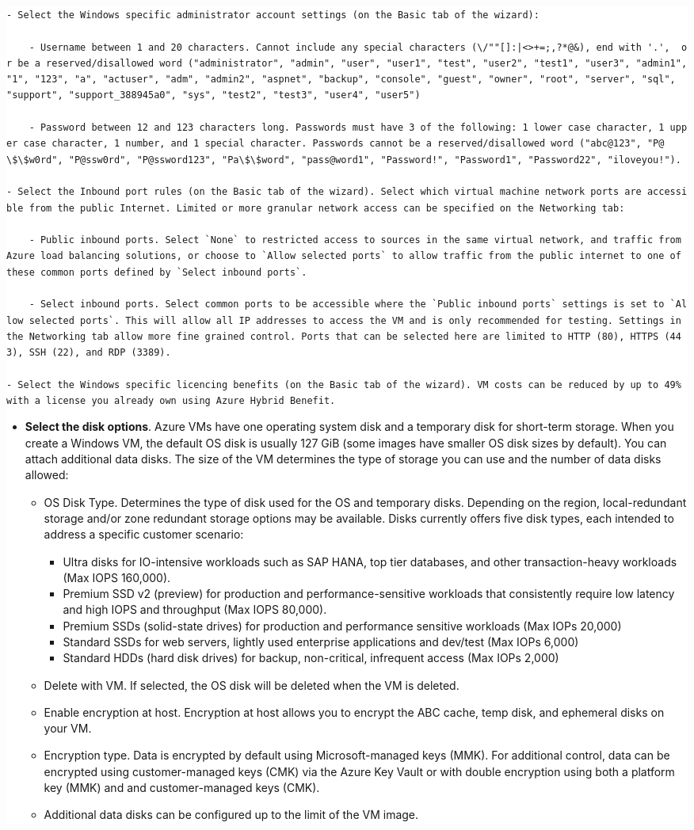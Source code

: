 
    - Select the Windows specific administrator account settings (on the Basic tab of the wizard):

        - Username between 1 and 20 characters. Cannot include any special characters (\/""[]:|<>+=;,?*@&), end with '.',  or be a reserved/disallowed word ("administrator", "admin", "user", "user1", "test", "user2", "test1", "user3", "admin1", "1", "123", "a", "actuser", "adm", "admin2", "aspnet", "backup", "console", "guest", "owner", "root", "server", "sql", "support", "support_388945a0", "sys", "test2", "test3", "user4", "user5")

        - Password between 12 and 123 characters long. Passwords must have 3 of the following: 1 lower case character, 1 upper case character, 1 number, and 1 special character. Passwords cannot be a reserved/disallowed word ("abc@123", "P@\$\$w0rd", "P@ssw0rd", "P@ssword123", "Pa\$\$word", "pass@word1", "Password!", "Password1", "Password22", "iloveyou!").

    - Select the Inbound port rules (on the Basic tab of the wizard). Select which virtual machine network ports are accessible from the public Internet. Limited or more granular network access can be specified on the Networking tab:

        - Public inbound ports. Select `None` to restricted access to sources in the same virtual network, and traffic from Azure load balancing solutions, or choose to `Allow selected ports` to allow traffic from the public internet to one of these common ports defined by `Select inbound ports`.

        - Select inbound ports. Select common ports to be accessible where the `Public inbound ports` settings is set to `Allow selected ports`. This will allow all IP addresses to access the VM and is only recommended for testing. Settings in the Networking tab allow more fine grained control. Ports that can be selected here are limited to HTTP (80), HTTPS (443), SSH (22), and RDP (3389).

    - Select the Windows specific licencing benefits (on the Basic tab of the wizard). VM costs can be reduced by up to 49% with a license you already own using Azure Hybrid Benefit.

- **Select the disk options**. Azure VMs have one operating system disk and a temporary disk for short-term storage. When you create a Windows VM, the default OS disk is usually 127 GiB (some images have smaller OS disk sizes by default). You can attach additional data disks. The size of the VM determines the type of storage you can use and the number of data disks allowed:

    - OS Disk Type. Determines the type of disk used for the OS and temporary disks. Depending on the region, local-redundant storage and/or zone redundant storage options may be available. Disks currently offers five disk types, each intended to address a specific customer scenario:
        - Ultra disks for IO-intensive workloads such as SAP HANA, top tier databases, and other transaction-heavy workloads (Max IOPS 160,000).
        - Premium SSD v2 (preview) for production and performance-sensitive workloads that consistently require low latency and high IOPS and throughput  (Max IOPS 80,000).
        - Premium SSDs (solid-state drives) for production and performance sensitive workloads (Max IOPs 20,000)
        - Standard SSDs for web servers, lightly used enterprise applications and dev/test (Max IOPs 6,000)
        - Standard HDDs (hard disk drives) for backup, non-critical, infrequent access (Max IOPs 2,000)

    - Delete with VM. If selected, the OS disk will be deleted when the VM is deleted.

    - Enable encryption at host. Encryption at host allows you to encrypt the ABC cache, temp disk, and ephemeral disks on your VM.

    - Encryption type. Data is encrypted by default using Microsoft-managed keys (MMK). For additional control, data can be encrypted using customer-managed keys (CMK) via the Azure Key Vault or with double encryption using both a platform key (MMK) and and customer-managed keys (CMK).

    - Additional data disks can be configured up to the limit of the VM image.
